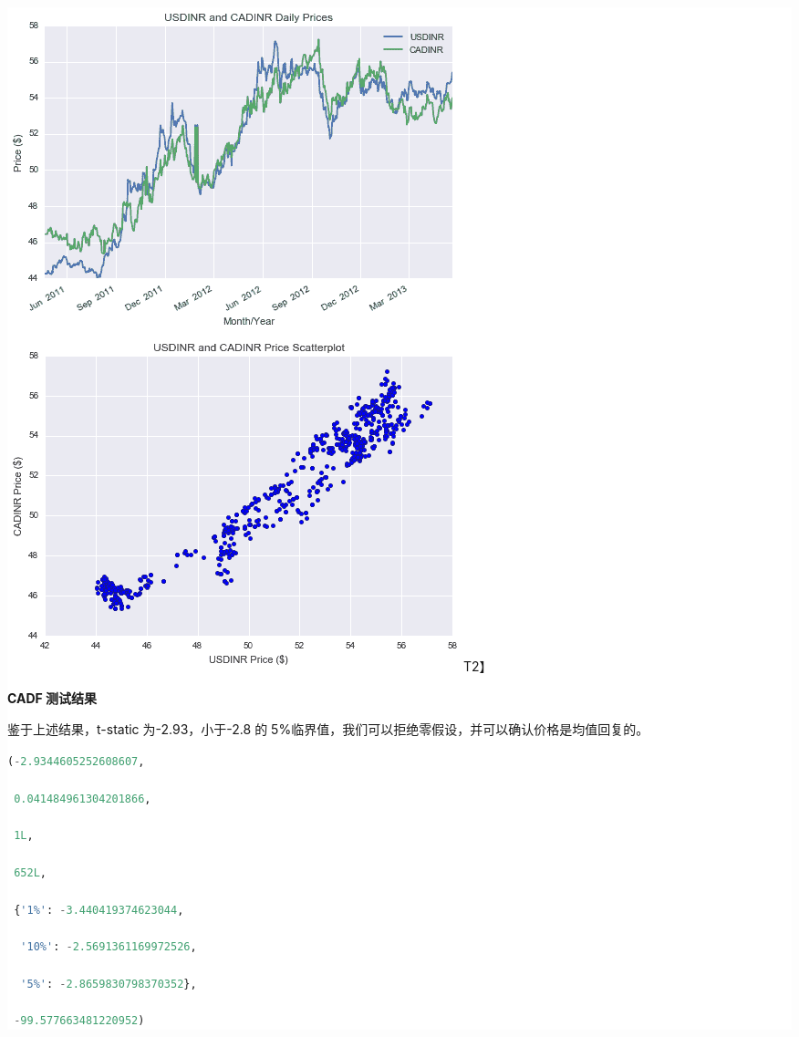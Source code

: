 ![fx market pairs trading 1](img/db5fda9e57723856b05941c154735136.png)![fx market pairs trading 1](img/50d16f5bd61dfa6d9f5a460d07cb2575.png)T2】

**CADF 测试结果**

鉴于上述结果，t-static 为-2.93，小于-2.8 的 5%临界值，我们可以拒绝零假设，并可以确认价格是均值回复的。

```py
(-2.9344605252608607,

 0.041484961304201866,

 1L,

 652L,

 {'1%': -3.440419374623044,

  '10%': -2.5691361169972526,

  '5%': -2.8659830798370352},

 -99.577663481220952)
```
